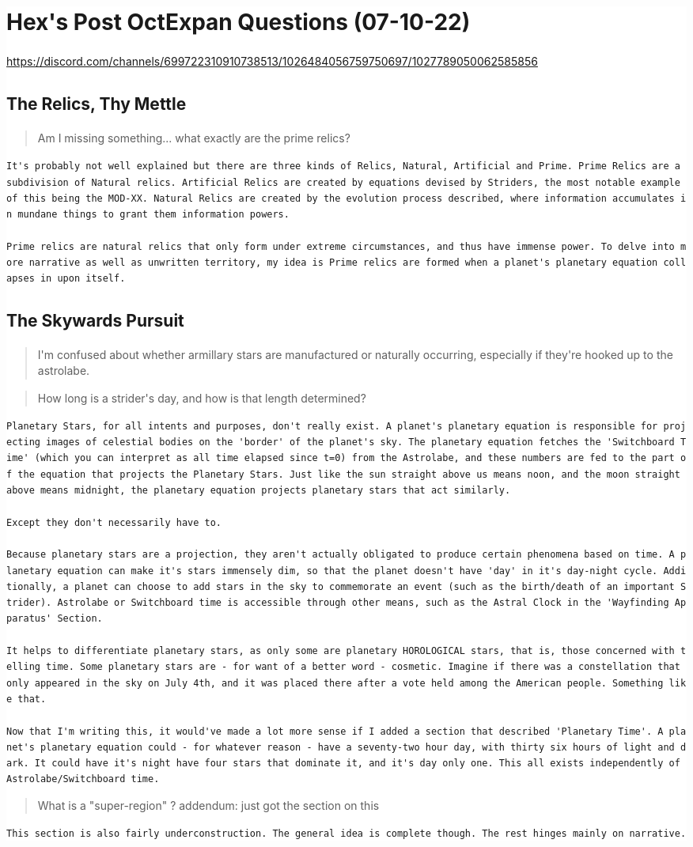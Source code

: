 # Hex's Post OctExpan Questions (07-10-22)

https://discord.com/channels/699722310910738513/1026484056759750697/1027789050062585856

## The Relics, Thy Mettle

>Am I missing something... what exactly are the prime relics?

	It's probably not well explained but there are three kinds of Relics, Natural, Artificial and Prime. Prime Relics are a subdivision of Natural relics. Artificial Relics are created by equations devised by Striders, the most notable example of this being the MOD-XX. Natural Relics are created by the evolution process described, where information accumulates in mundane things to grant them information powers.
	
	Prime relics are natural relics that only form under extreme circumstances, and thus have immense power. To delve into more narrative as well as unwritten territory, my idea is Prime relics are formed when a planet's planetary equation collapses in upon itself. 

## The Skywards Pursuit

>I'm confused about whether armillary stars are manufactured or naturally occurring, especially if they're hooked up to the astrolabe.

>How long is a strider's day, and how is that length determined?

	Planetary Stars, for all intents and purposes, don't really exist. A planet's planetary equation is responsible for projecting images of celestial bodies on the 'border' of the planet's sky. The planetary equation fetches the 'Switchboard Time' (which you can interpret as all time elapsed since t=0) from the Astrolabe, and these numbers are fed to the part of the equation that projects the Planetary Stars. Just like the sun straight above us means noon, and the moon straight above means midnight, the planetary equation projects planetary stars that act similarly.

	Except they don't necessarily have to.

	Because planetary stars are a projection, they aren't actually obligated to produce certain phenomena based on time. A planetary equation can make it's stars immensely dim, so that the planet doesn't have 'day' in it's day-night cycle. Additionally, a planet can choose to add stars in the sky to commemorate an event (such as the birth/death of an important Strider). Astrolabe or Switchboard time is accessible through other means, such as the Astral Clock in the 'Wayfinding Apparatus' Section.

	It helps to differentiate planetary stars, as only some are planetary HOROLOGICAL stars, that is, those concerned with telling time. Some planetary stars are - for want of a better word - cosmetic. Imagine if there was a constellation that only appeared in the sky on July 4th, and it was placed there after a vote held among the American people. Something like that.

	Now that I'm writing this, it would've made a lot more sense if I added a section that described 'Planetary Time'. A planet's planetary equation could - for whatever reason - have a seventy-two hour day, with thirty six hours of light and dark. It could have it's night have four stars that dominate it, and it's day only one. This all exists independently of Astrolabe/Switchboard time.

>What is a "super-region" ? addendum: just got the section on this

	This section is also fairly underconstruction. The general idea is complete though. The rest hinges mainly on narrative. 
